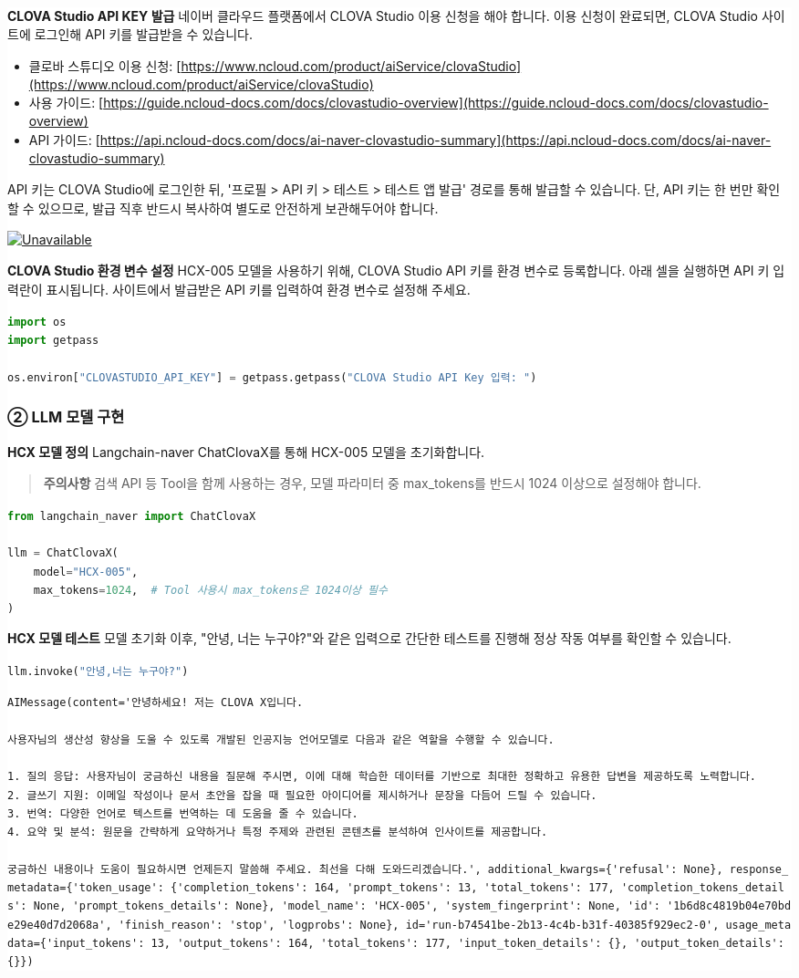 **CLOVA Studio API KEY 발급**
네이버 클라우드 플랫폼에서 CLOVA Studio 이용 신청을 해야 합니다. 이용 신청이 완료되면, CLOVA Studio 사이트에 로그인해 API 키를 발급받을 수 있습니다.

* 클로바 스튜디오 이용 신청: [https://www.ncloud.com/product/aiService/clovaStudio](https://www.ncloud.com/product/aiService/clovaStudio)
* 사용 가이드: [https://guide.ncloud-docs.com/docs/clovastudio-overview](https://guide.ncloud-docs.com/docs/clovastudio-overview)
* API 가이드: [https://api.ncloud-docs.com/docs/ai-naver-clovastudio-summary](https://api.ncloud-docs.com/docs/ai-naver-clovastudio-summary)

API 키는 CLOVA Studio에 로그인한 뒤, '프로필 > API 키 > 테스트 > 테스트 앱 발급' 경로를 통해 발급할 수 있습니다. 단, API 키는 한 번만 확인할 수 있으므로, 발급 직후 반드시 복사하여 별도로 안전하게 보관해두어야 합니다.

[![Unavailable](https://www.ncloud-forums.com/uploads/monthly_2025_05/image.png.54dec46e0d45dbf32c5c1982c3d3a0a3.png)](https://www.ncloud-forums.com/uploads/monthly_2025_05/image.png.54dec46e0d45dbf32c5c1982c3d3a0a3.png "Enlarge image")

**CLOVA Studio 환경 변수 설정**
HCX-005 모델을 사용하기 위해, CLOVA Studio API 키를 환경 변수로 등록합니다. 아래 셀을 실행하면 API 키 입력란이 표시됩니다. 사이트에서 발급받은 API 키를 입력하여 환경 변수로 설정해 주세요.

```python
import os
import getpass

os.environ["CLOVASTUDIO_API_KEY"] = getpass.getpass("CLOVA Studio API Key 입력: ")
```

### ② LLM 모델 구현

**HCX 모델 정의**
Langchain-naver ChatClovaX를 통해 HCX-005 모델을 초기화합니다.

> **주의사항**
> 검색 API 등 Tool을 함께 사용하는 경우, 모델 파라미터 중 max\_tokens를 반드시 1024 이상으로 설정해야 합니다.

```python
from langchain_naver import ChatClovaX

llm = ChatClovaX(
    model="HCX-005",
    max_tokens=1024,  # Tool 사용시 max_tokens은 1024이상 필수
)
```

**HCX 모델 테스트**
모델 초기화 이후, "안녕, 너는 누구야?"와 같은 입력으로 간단한 테스트를 진행해 정상 작동 여부를 확인할 수 있습니다.

```python
llm.invoke("안녕,너는 누구야?")
```

```plaintext
AIMessage(content='안녕하세요! 저는 CLOVA X입니다.

사용자님의 생산성 향상을 도울 수 있도록 개발된 인공지능 언어모델로 다음과 같은 역할을 수행할 수 있습니다.

1. 질의 응답: 사용자님이 궁금하신 내용을 질문해 주시면, 이에 대해 학습한 데이터를 기반으로 최대한 정확하고 유용한 답변을 제공하도록 노력합니다.
2. 글쓰기 지원: 이메일 작성이나 문서 초안을 잡을 때 필요한 아이디어를 제시하거나 문장을 다듬어 드릴 수 있습니다.
3. 번역: 다양한 언어로 텍스트를 번역하는 데 도움을 줄 수 있습니다.
4. 요약 및 분석: 원문을 간략하게 요약하거나 특정 주제와 관련된 콘텐츠를 분석하여 인사이트를 제공합니다.

궁금하신 내용이나 도움이 필요하시면 언제든지 말씀해 주세요. 최선을 다해 도와드리겠습니다.', additional_kwargs={'refusal': None}, response_metadata={'token_usage': {'completion_tokens': 164, 'prompt_tokens': 13, 'total_tokens': 177, 'completion_tokens_details': None, 'prompt_tokens_details': None}, 'model_name': 'HCX-005', 'system_fingerprint': None, 'id': '1b6d8c4819b04e70bde29e40d7d2068a', 'finish_reason': 'stop', 'logprobs': None}, id='run-b74541be-2b13-4c4b-b31f-40385f929ec2-0', usage_metadata={'input_tokens': 13, 'output_tokens': 164, 'total_tokens': 177, 'input_token_details': {}, 'output_token_details': {}})
```

